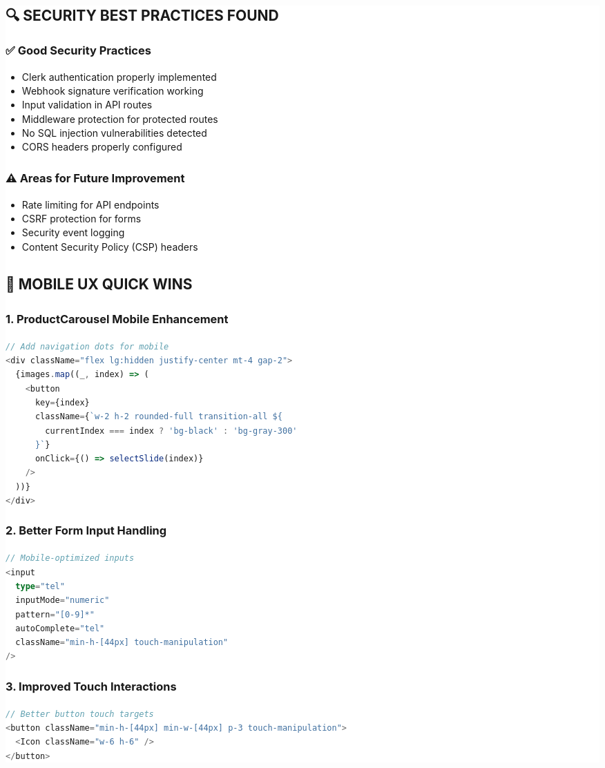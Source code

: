 ## 🔍 **SECURITY BEST PRACTICES FOUND**

### ✅ **Good Security Practices**
- Clerk authentication properly implemented
- Webhook signature verification working
- Input validation in API routes
- Middleware protection for protected routes
- No SQL injection vulnerabilities detected
- CORS headers properly configured

### ⚠️ **Areas for Future Improvement**
- Rate limiting for API endpoints
- CSRF protection for forms
- Security event logging
- Content Security Policy (CSP) headers

## 📱 **MOBILE UX QUICK WINS**

### 1. **ProductCarousel Mobile Enhancement**
```typescript
// Add navigation dots for mobile
<div className="flex lg:hidden justify-center mt-4 gap-2">
  {images.map((_, index) => (
    <button
      key={index}
      className={`w-2 h-2 rounded-full transition-all ${
        currentIndex === index ? 'bg-black' : 'bg-gray-300'
      }`}
      onClick={() => selectSlide(index)}
    />
  ))}
</div>
```

### 2. **Better Form Input Handling**
```typescript
// Mobile-optimized inputs
<input
  type="tel"
  inputMode="numeric"
  pattern="[0-9]*"
  autoComplete="tel"
  className="min-h-[44px] touch-manipulation"
/>
```

### 3. **Improved Touch Interactions**
```typescript
// Better button touch targets
<button className="min-h-[44px] min-w-[44px] p-3 touch-manipulation">
  <Icon className="w-6 h-6" />
</button>
```

